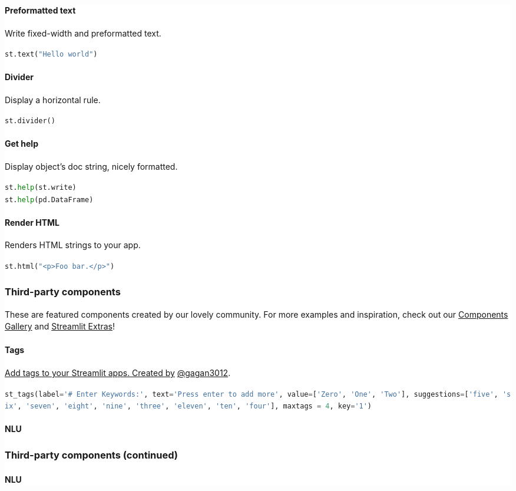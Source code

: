 #### Preformatted text

Write fixed-width and preformatted text.

```python
st.text("Hello world")
```

#### Divider

Display a horizontal rule.

```python
st.divider()
```

#### Get help

Display object’s doc string, nicely formatted.

```python
st.help(st.write)
st.help(pd.DataFrame)
```

#### Render HTML

Renders HTML strings to your app.

```python
st.html("<p>Foo bar.</p>")
```

### Third-party components

These are featured components created by our lovely community. For more examples and inspiration, check out our [Components Gallery](https://streamlit.io/components) and [Streamlit Extras](https://extras.streamlit.app)!

#### Tags

[Add tags to your Streamlit apps. Created by](https://github.com/gagan3012/streamlit-tags) [@gagan3012](https://github.com/gagan3012).

```python
st_tags(label='# Enter Keywords:', text='Press enter to add more', value=['Zero', 'One', 'Two'], suggestions=['five', 'six', 'seven', 'eight', 'nine', 'three', 'eleven', 'ten', 'four'], maxtags = 4, key='1')
```

#### NLU

```
```


### Third-party components (continued)

#### NLU
